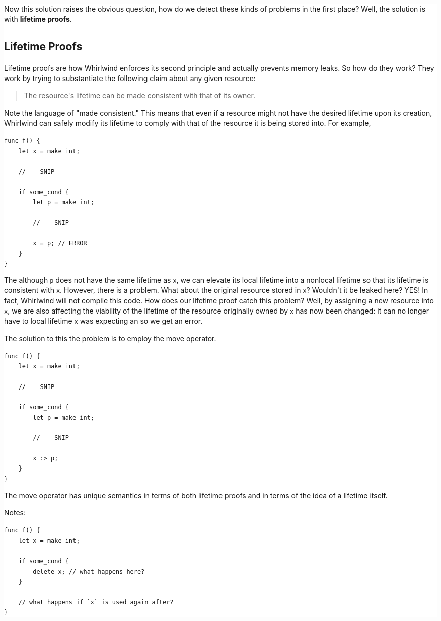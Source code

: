 Now this solution raises the obvious question, how do we detect these kinds of problems in the first place?  Well, the solution is with **lifetime proofs**.

## Lifetime Proofs

Lifetime proofs are how Whirlwind enforces its second principle and actually prevents memory leaks.  So how do they work?  They work by trying to substantiate
the following claim about any given resource:

> The resource's lifetime can be made consistent with that of its owner.

Note the language of "made consistent."  This means that even if a resource might not have the desired lifetime upon its creation, Whirlwind can safely modify
its lifetime to comply with that of the resource it is being stored into.  For example,

    func f() {
        let x = make int;

        // -- SNIP --

        if some_cond {
            let p = make int;

            // -- SNIP --

            x = p; // ERROR
        }
    }

The although `p` does not have the same lifetime as `x`, we can elevate its local lifetime into a nonlocal lifetime so that its lifetime is consistent with
`x`.  However, there is a problem.  What about the original resource stored in `x`?  Wouldn't it be leaked here?  YES!  In fact, Whirlwind will not compile
this code.  How does our lifetime proof catch this problem?  Well, by assigning a new resource into `x`, we are also affecting the viability of the lifetime
of the resource originally owned by `x` has now been changed: it can no longer have to local lifetime `x` was expecting an so we get an error.

The solution to this the problem is to employ the move operator.

    func f() {
        let x = make int;

        // -- SNIP --

        if some_cond {
            let p = make int;

            // -- SNIP --

            x :> p;
        }
    }

The move operator has unique semantics in terms of both lifetime proofs and in terms of the idea of a lifetime itself.  

Notes:

    func f() {
        let x = make int;

        if some_cond {
            delete x; // what happens here?
        }

        // what happens if `x` is used again after?
    }